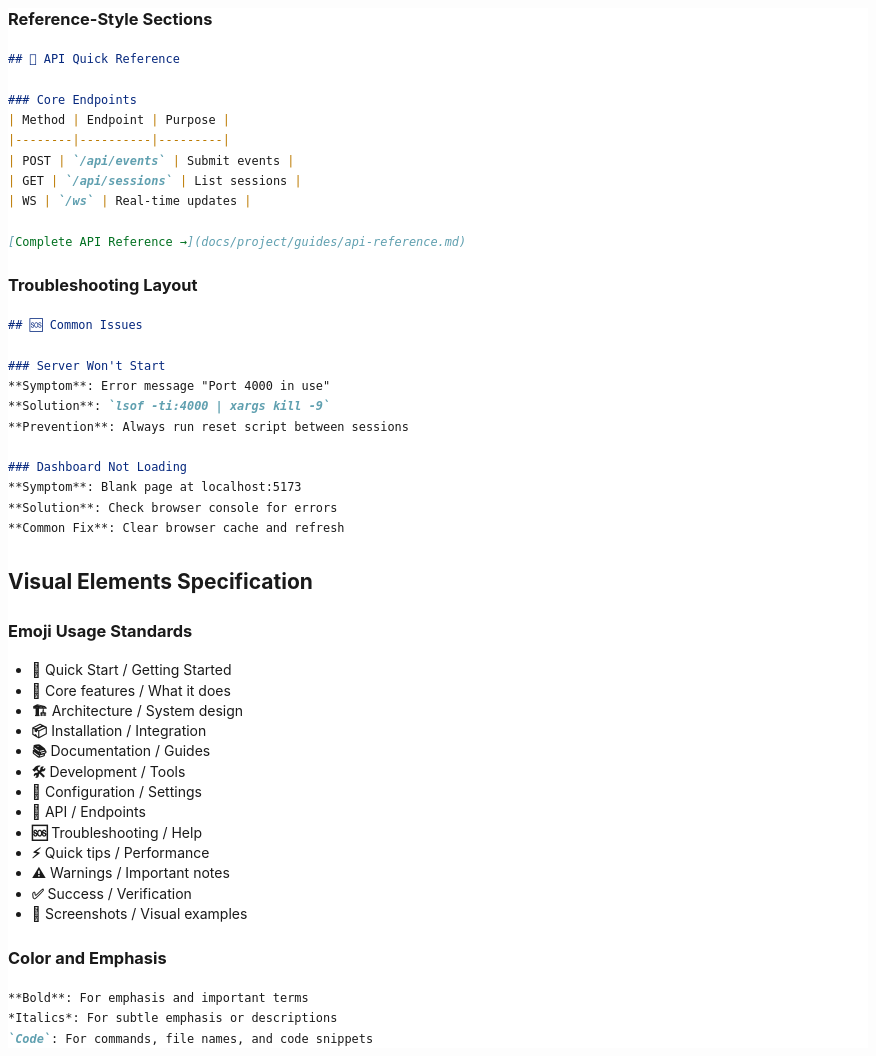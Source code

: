 ### Reference-Style Sections
```markdown
## 🔌 API Quick Reference

### Core Endpoints
| Method | Endpoint | Purpose |
|--------|----------|---------|
| POST | `/api/events` | Submit events |
| GET | `/api/sessions` | List sessions |
| WS | `/ws` | Real-time updates |

[Complete API Reference →](docs/project/guides/api-reference.md)
```

### Troubleshooting Layout
```markdown
## 🆘 Common Issues

### Server Won't Start
**Symptom**: Error message "Port 4000 in use"  
**Solution**: `lsof -ti:4000 | xargs kill -9`  
**Prevention**: Always run reset script between sessions

### Dashboard Not Loading
**Symptom**: Blank page at localhost:5173  
**Solution**: Check browser console for errors  
**Common Fix**: Clear browser cache and refresh
```

## Visual Elements Specification

### Emoji Usage Standards
- **🚀** Quick Start / Getting Started
- **🎯** Core features / What it does
- **🏗️** Architecture / System design
- **📦** Installation / Integration
- **📚** Documentation / Guides
- **🛠️** Development / Tools
- **🔧** Configuration / Settings
- **🔌** API / Endpoints
- **🆘** Troubleshooting / Help
- **⚡** Quick tips / Performance
- **⚠️** Warnings / Important notes
- **✅** Success / Verification
- **📸** Screenshots / Visual examples

### Color and Emphasis
```markdown
**Bold**: For emphasis and important terms
*Italics*: For subtle emphasis or descriptions
`Code`: For commands, file names, and code snippets
```
